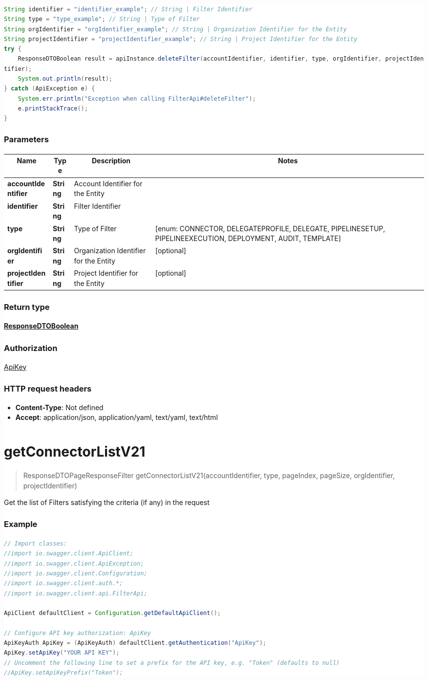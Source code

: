 ```java
String identifier = "identifier_example"; // String | Filter Identifier
String type = "type_example"; // String | Type of Filter
String orgIdentifier = "orgIdentifier_example"; // String | Organization Identifier for the Entity
String projectIdentifier = "projectIdentifier_example"; // String | Project Identifier for the Entity
try {
    ResponseDTOBoolean result = apiInstance.deleteFilter(accountIdentifier, identifier, type, orgIdentifier, projectIdentifier);
    System.out.println(result);
} catch (ApiException e) {
    System.err.println("Exception when calling FilterApi#deleteFilter");
    e.printStackTrace();
}
```

### Parameters

Name | Type | Description  | Notes
------------- | ------------- | ------------- | -------------
 **accountIdentifier** | **String**| Account Identifier for the Entity |
 **identifier** | **String**| Filter Identifier |
 **type** | **String**| Type of Filter | [enum: CONNECTOR, DELEGATEPROFILE, DELEGATE, PIPELINESETUP, PIPELINEEXECUTION, DEPLOYMENT, AUDIT, TEMPLATE]
 **orgIdentifier** | **String**| Organization Identifier for the Entity | [optional]
 **projectIdentifier** | **String**| Project Identifier for the Entity | [optional]

### Return type

[**ResponseDTOBoolean**](ResponseDTOBoolean.md)

### Authorization

[ApiKey](../README.md#ApiKey)

### HTTP request headers

 - **Content-Type**: Not defined
 - **Accept**: application/json, application/yaml, text/yaml, text/html

<a name="getConnectorListV21"></a>
# **getConnectorListV21**
> ResponseDTOPageResponseFilter getConnectorListV21(accountIdentifier, type, pageIndex, pageSize, orgIdentifier, projectIdentifier)

Get the list of Filters satisfying the criteria (if any) in the request

### Example
```java
// Import classes:
//import io.swagger.client.ApiClient;
//import io.swagger.client.ApiException;
//import io.swagger.client.Configuration;
//import io.swagger.client.auth.*;
//import io.swagger.client.api.FilterApi;

ApiClient defaultClient = Configuration.getDefaultApiClient();

// Configure API key authorization: ApiKey
ApiKeyAuth ApiKey = (ApiKeyAuth) defaultClient.getAuthentication("ApiKey");
ApiKey.setApiKey("YOUR API KEY");
// Uncomment the following line to set a prefix for the API key, e.g. "Token" (defaults to null)
//ApiKey.setApiKeyPrefix("Token");

```